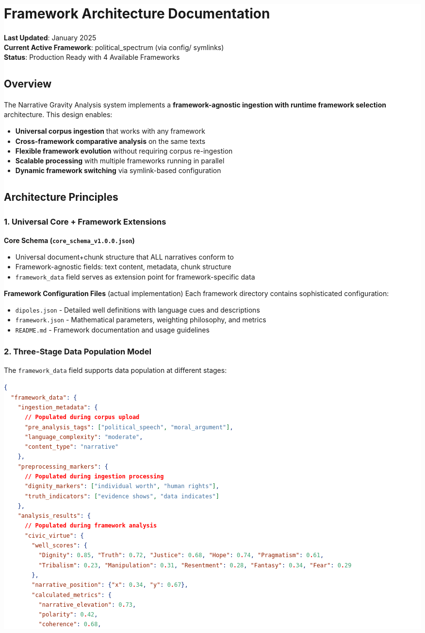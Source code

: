 # Framework Architecture Documentation

**Last Updated**: January 2025  
**Current Active Framework**: political_spectrum (via config/ symlinks)  
**Status**: Production Ready with 4 Available Frameworks

## Overview

The Narrative Gravity Analysis system implements a **framework-agnostic ingestion with runtime framework selection** architecture. This design enables:

- **Universal corpus ingestion** that works with any framework
- **Cross-framework comparative analysis** on the same texts
- **Flexible framework evolution** without requiring corpus re-ingestion
- **Scalable processing** with multiple frameworks running in parallel
- **Dynamic framework switching** via symlink-based configuration

## Architecture Principles

### 1. Universal Core + Framework Extensions

**Core Schema (`core_schema_v1.0.0.json`)**
- Universal document+chunk structure that ALL narratives conform to
- Framework-agnostic fields: text content, metadata, chunk structure
- `framework_data` field serves as extension point for framework-specific data

**Framework Configuration Files** (actual implementation)
Each framework directory contains sophisticated configuration:
- `dipoles.json` - Detailed well definitions with language cues and descriptions
- `framework.json` - Mathematical parameters, weighting philosophy, and metrics
- `README.md` - Framework documentation and usage guidelines

### 2. Three-Stage Data Population Model

The `framework_data` field supports data population at different stages:

```json
{
  "framework_data": {
    "ingestion_metadata": {
      // Populated during corpus upload
      "pre_analysis_tags": ["political_speech", "moral_argument"],
      "language_complexity": "moderate",
      "content_type": "narrative"
    },
    "preprocessing_markers": {
      // Populated during ingestion processing
      "dignity_markers": ["individual worth", "human rights"],
      "truth_indicators": ["evidence shows", "data indicates"]
    },
    "analysis_results": {
      // Populated during framework analysis
      "civic_virtue": {
        "well_scores": {
          "Dignity": 0.85, "Truth": 0.72, "Justice": 0.68, "Hope": 0.74, "Pragmatism": 0.61,
          "Tribalism": 0.23, "Manipulation": 0.31, "Resentment": 0.28, "Fantasy": 0.34, "Fear": 0.29
        },
        "narrative_position": {"x": 0.34, "y": 0.67},
        "calculated_metrics": {
          "narrative_elevation": 0.73,
          "polarity": 0.42,
          "coherence": 0.68,
```
